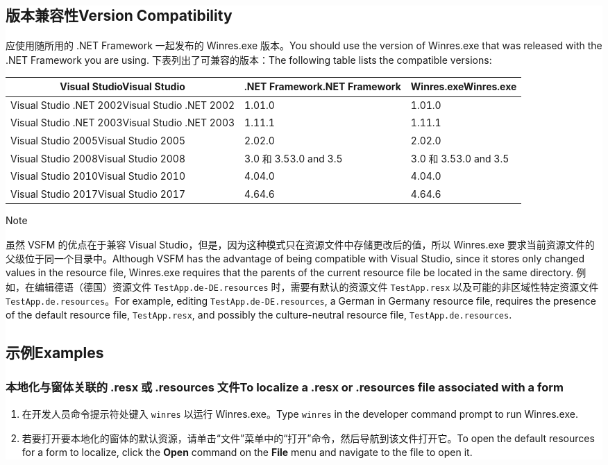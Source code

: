 ## <a name="version-compatibility"></a><span data-ttu-id="18aa3-165">版本兼容性</span><span class="sxs-lookup"><span data-stu-id="18aa3-165">Version Compatibility</span></span>

<span data-ttu-id="18aa3-166">应使用随所用的 .NET Framework 一起发布的 Winres.exe 版本。</span><span class="sxs-lookup"><span data-stu-id="18aa3-166">You should use the version of Winres.exe that was released with the .NET Framework you are using.</span></span> <span data-ttu-id="18aa3-167">下表列出了可兼容的版本：</span><span class="sxs-lookup"><span data-stu-id="18aa3-167">The following table lists the compatible versions:</span></span>

|<span data-ttu-id="18aa3-168">Visual Studio</span><span class="sxs-lookup"><span data-stu-id="18aa3-168">Visual Studio</span></span>|<span data-ttu-id="18aa3-169">.NET Framework</span><span class="sxs-lookup"><span data-stu-id="18aa3-169">.NET Framework</span></span>|<span data-ttu-id="18aa3-170">Winres.exe</span><span class="sxs-lookup"><span data-stu-id="18aa3-170">Winres.exe</span></span>|
|-------------------|--------------------|----------------|
|<span data-ttu-id="18aa3-171">Visual Studio .NET 2002</span><span class="sxs-lookup"><span data-stu-id="18aa3-171">Visual Studio .NET 2002</span></span>|<span data-ttu-id="18aa3-172">1.0</span><span class="sxs-lookup"><span data-stu-id="18aa3-172">1.0</span></span>|<span data-ttu-id="18aa3-173">1.0</span><span class="sxs-lookup"><span data-stu-id="18aa3-173">1.0</span></span>|
|<span data-ttu-id="18aa3-174">Visual Studio .NET 2003</span><span class="sxs-lookup"><span data-stu-id="18aa3-174">Visual Studio .NET 2003</span></span>|<span data-ttu-id="18aa3-175">1.1</span><span class="sxs-lookup"><span data-stu-id="18aa3-175">1.1</span></span>|<span data-ttu-id="18aa3-176">1.1</span><span class="sxs-lookup"><span data-stu-id="18aa3-176">1.1</span></span>|
|<span data-ttu-id="18aa3-177">Visual Studio 2005</span><span class="sxs-lookup"><span data-stu-id="18aa3-177">Visual Studio 2005</span></span>|<span data-ttu-id="18aa3-178">2.0</span><span class="sxs-lookup"><span data-stu-id="18aa3-178">2.0</span></span>|<span data-ttu-id="18aa3-179">2.0</span><span class="sxs-lookup"><span data-stu-id="18aa3-179">2.0</span></span>|
|<span data-ttu-id="18aa3-180">Visual Studio 2008</span><span class="sxs-lookup"><span data-stu-id="18aa3-180">Visual Studio 2008</span></span>|<span data-ttu-id="18aa3-181">3.0 和 3.5</span><span class="sxs-lookup"><span data-stu-id="18aa3-181">3.0 and 3.5</span></span>|<span data-ttu-id="18aa3-182">3.0 和 3.5</span><span class="sxs-lookup"><span data-stu-id="18aa3-182">3.0 and 3.5</span></span>|
|<span data-ttu-id="18aa3-183">Visual Studio 2010</span><span class="sxs-lookup"><span data-stu-id="18aa3-183">Visual Studio 2010</span></span>|<span data-ttu-id="18aa3-184">4.0</span><span class="sxs-lookup"><span data-stu-id="18aa3-184">4.0</span></span>|<span data-ttu-id="18aa3-185">4.0</span><span class="sxs-lookup"><span data-stu-id="18aa3-185">4.0</span></span>|
|<span data-ttu-id="18aa3-186">Visual Studio 2017</span><span class="sxs-lookup"><span data-stu-id="18aa3-186">Visual Studio 2017</span></span>|<span data-ttu-id="18aa3-187">4.6</span><span class="sxs-lookup"><span data-stu-id="18aa3-187">4.6</span></span>|<span data-ttu-id="18aa3-188">4.6</span><span class="sxs-lookup"><span data-stu-id="18aa3-188">4.6</span></span>|

> [!NOTE]
> <span data-ttu-id="18aa3-189">虽然 VSFM 的优点在于兼容 Visual Studio，但是，因为这种模式只在资源文件中存储更改后的值，所以 Winres.exe 要求当前资源文件的父级位于同一个目录中。</span><span class="sxs-lookup"><span data-stu-id="18aa3-189">Although VSFM has the advantage of being compatible with Visual Studio, since it stores only changed values in the resource file, Winres.exe requires that the parents of the current resource file be located in the same directory.</span></span> <span data-ttu-id="18aa3-190">例如，在编辑德语（德国）资源文件 `TestApp.de-DE.resources` 时，需要有默认的资源文件 `TestApp.resx` 以及可能的非区域性特定资源文件 `TestApp.de.resources`。</span><span class="sxs-lookup"><span data-stu-id="18aa3-190">For example, editing `TestApp.de-DE.resources`, a German in Germany resource file, requires the presence of the default resource file, `TestApp.resx`, and possibly the culture-neutral resource file, `TestApp.de.resources`.</span></span>

## <a name="examples"></a><span data-ttu-id="18aa3-191">示例</span><span class="sxs-lookup"><span data-stu-id="18aa3-191">Examples</span></span>

### <a name="to-localize-a-resx-or-resources-file-associated-with-a-form"></a><span data-ttu-id="18aa3-192">本地化与窗体关联的 .resx 或 .resources 文件</span><span class="sxs-lookup"><span data-stu-id="18aa3-192">To localize a .resx or .resources file associated with a form</span></span>

1. <span data-ttu-id="18aa3-193">在开发人员命令提示符处键入 `winres` 以运行 Winres.exe。</span><span class="sxs-lookup"><span data-stu-id="18aa3-193">Type `winres` in the developer command prompt to run Winres.exe.</span></span>

2. <span data-ttu-id="18aa3-194">若要打开要本地化的窗体的默认资源，请单击“文件”菜单中的“打开”命令，然后导航到该文件打开它。</span><span class="sxs-lookup"><span data-stu-id="18aa3-194">To open the default resources for a form to localize, click the **Open** command on the **File** menu and navigate to the file to open it.</span></span>
